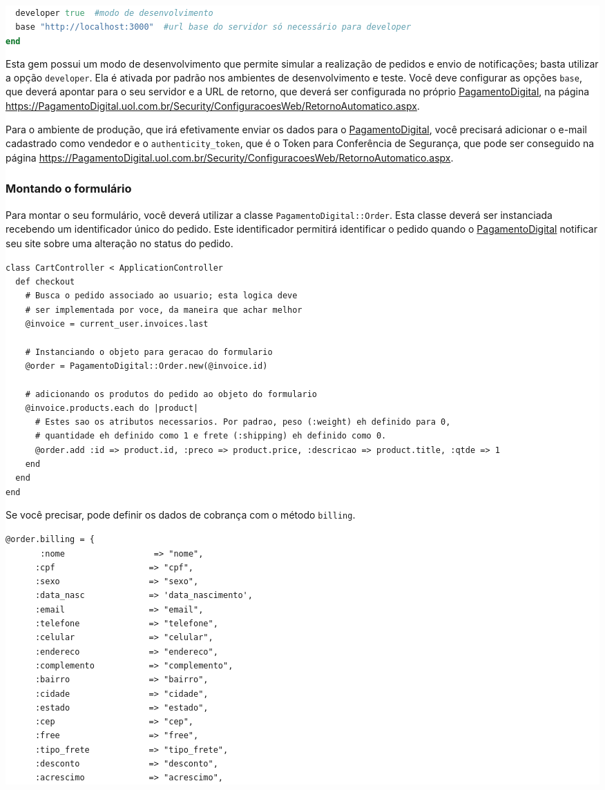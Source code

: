 ~~~.rb
  developer true  #modo de desenvolvimento
  base "http://localhost:3000"  #url base do servidor só necessário para developer  
end
~~~

Esta gem possui um modo de desenvolvimento que permite simular a realização de pedidos e envio de notificações; basta utilizar a opção `developer`. Ela é ativada por padrão nos ambientes de desenvolvimento e teste. Você deve configurar as opções `base`, que deverá apontar para o seu servidor e a URL de retorno, que deverá ser configurada no próprio [PagamentoDigital](https://PagamentoDigital.uol.com.br/?ind=689659), na página <https://PagamentoDigital.uol.com.br/Security/ConfiguracoesWeb/RetornoAutomatico.aspx>.

Para o ambiente de produção, que irá efetivamente enviar os dados para o [PagamentoDigital](https://PagamentoDigital.uol.com.br/?ind=689659), você precisará adicionar o e-mail cadastrado como vendedor e o `authenticity_token`, que é o Token para Conferência de Segurança, que pode ser conseguido na página <https://PagamentoDigital.uol.com.br/Security/ConfiguracoesWeb/RetornoAutomatico.aspx>.

### Montando o formulário

Para montar o seu formulário, você deverá utilizar a classe `PagamentoDigital::Order`. Esta classe deverá ser instanciada recebendo um identificador único do pedido. Este identificador permitirá identificar o pedido quando o [PagamentoDigital](https://PagamentoDigital.uol.com.br/?ind=689659) notificar seu site sobre uma alteração no status do pedido.

~~~.ruby
class CartController < ApplicationController
  def checkout
    # Busca o pedido associado ao usuario; esta logica deve
    # ser implementada por voce, da maneira que achar melhor
    @invoice = current_user.invoices.last

    # Instanciando o objeto para geracao do formulario
    @order = PagamentoDigital::Order.new(@invoice.id)

    # adicionando os produtos do pedido ao objeto do formulario
    @invoice.products.each do |product|
      # Estes sao os atributos necessarios. Por padrao, peso (:weight) eh definido para 0,
      # quantidade eh definido como 1 e frete (:shipping) eh definido como 0.
      @order.add :id => product.id, :preco => product.price, :descricao => product.title, :qtde => 1
    end
  end
end
~~~

Se você precisar, pode definir os dados de cobrança com o método `billing`.

~~~.ruby
@order.billing = {
       :nome                  => "nome",
      :cpf                   => "cpf",
      :sexo                  => "sexo",
      :data_nasc             => 'data_nascimento',      
      :email                 => "email",
      :telefone              => "telefone",
      :celular               => "celular",
      :endereco              => "endereco",
      :complemento           => "complemento",
      :bairro                => "bairro",
      :cidade                => "cidade",      
      :estado                => "estado",
      :cep                   => "cep",
      :free                  => "free",      
      :tipo_frete            => "tipo_frete",
      :desconto              => "desconto",
      :acrescimo             => "acrescimo",      
~~~